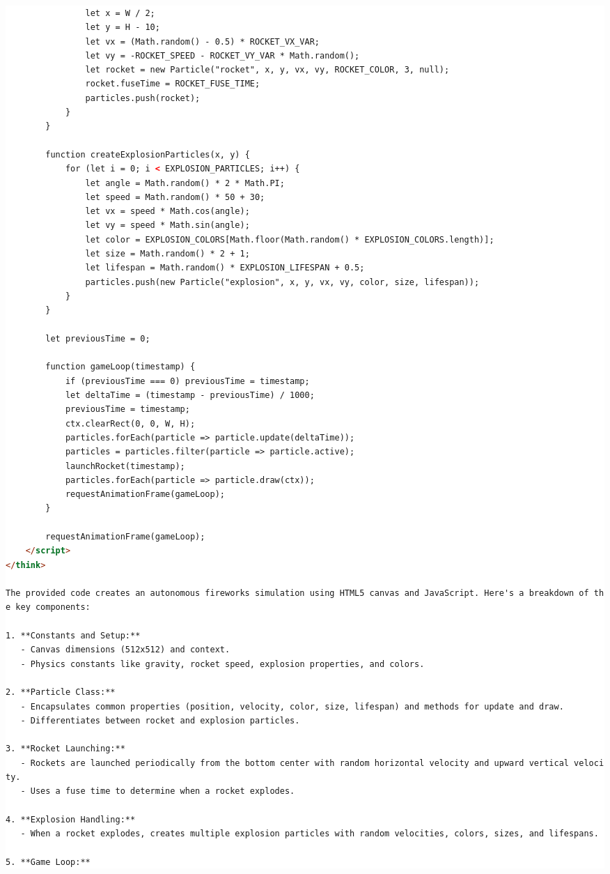 ```html
                let x = W / 2;
                let y = H - 10;
                let vx = (Math.random() - 0.5) * ROCKET_VX_VAR;
                let vy = -ROCKET_SPEED - ROCKET_VY_VAR * Math.random();
                let rocket = new Particle("rocket", x, y, vx, vy, ROCKET_COLOR, 3, null);
                rocket.fuseTime = ROCKET_FUSE_TIME;
                particles.push(rocket);
            }
        }

        function createExplosionParticles(x, y) {
            for (let i = 0; i < EXPLOSION_PARTICLES; i++) {
                let angle = Math.random() * 2 * Math.PI;
                let speed = Math.random() * 50 + 30;
                let vx = speed * Math.cos(angle);
                let vy = speed * Math.sin(angle);
                let color = EXPLOSION_COLORS[Math.floor(Math.random() * EXPLOSION_COLORS.length)];
                let size = Math.random() * 2 + 1;
                let lifespan = Math.random() * EXPLOSION_LIFESPAN + 0.5;
                particles.push(new Particle("explosion", x, y, vx, vy, color, size, lifespan));
            }
        }

        let previousTime = 0;

        function gameLoop(timestamp) {
            if (previousTime === 0) previousTime = timestamp;
            let deltaTime = (timestamp - previousTime) / 1000;
            previousTime = timestamp;
            ctx.clearRect(0, 0, W, H);
            particles.forEach(particle => particle.update(deltaTime));
            particles = particles.filter(particle => particle.active);
            launchRocket(timestamp);
            particles.forEach(particle => particle.draw(ctx));
            requestAnimationFrame(gameLoop);
        }

        requestAnimationFrame(gameLoop);
    </script>
</think>

The provided code creates an autonomous fireworks simulation using HTML5 canvas and JavaScript. Here's a breakdown of the key components:

1. **Constants and Setup:**
   - Canvas dimensions (512x512) and context.
   - Physics constants like gravity, rocket speed, explosion properties, and colors.

2. **Particle Class:**
   - Encapsulates common properties (position, velocity, color, size, lifespan) and methods for update and draw.
   - Differentiates between rocket and explosion particles.

3. **Rocket Launching:**
   - Rockets are launched periodically from the bottom center with random horizontal velocity and upward vertical velocity.
   - Uses a fuse time to determine when a rocket explodes.

4. **Explosion Handling:**
   - When a rocket explodes, creates multiple explosion particles with random velocities, colors, sizes, and lifespans.

5. **Game Loop:**
```